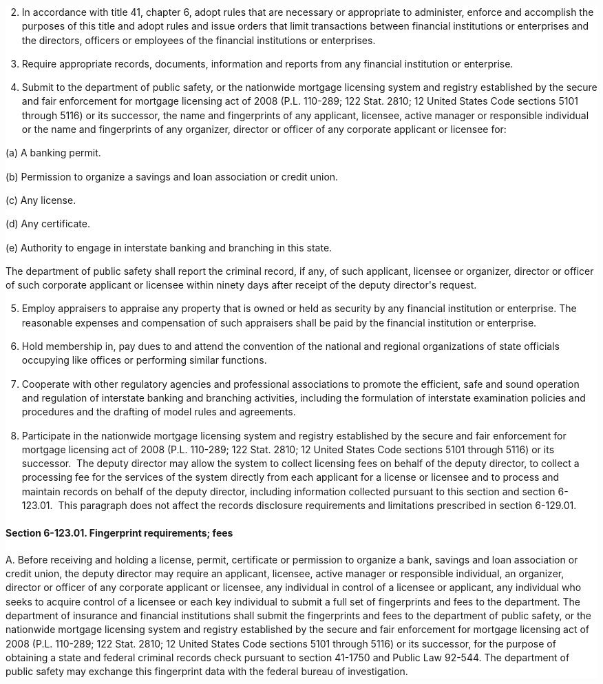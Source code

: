 2. In accordance with title 41, chapter 6, adopt rules that are necessary or appropriate to administer, enforce and accomplish the purposes of this title and adopt rules and issue orders that limit transactions between financial institutions or enterprises and the directors, officers or employees of the financial institutions or enterprises.

3. Require appropriate records, documents, information and reports from any financial institution or enterprise.

4. Submit to the department of public safety, or the nationwide mortgage licensing system and registry established by the secure and fair enforcement for mortgage licensing act of 2008 (P.L. 110-289; 122 Stat. 2810; 12 United States Code sections 5101 through 5116) or its successor, the name and fingerprints of any applicant, licensee, active manager or responsible individual or the name and fingerprints of any organizer, director or officer of any corporate applicant or licensee for:

(a) A banking permit.

(b) Permission to organize a savings and loan association or credit union.

(c) Any license.

(d) Any certificate.

(e) Authority to engage in interstate banking and branching in this state.

The department of public safety shall report the criminal record, if any, of such applicant, licensee or organizer, director or officer of such corporate applicant or licensee within ninety days after receipt of the deputy director's request.

5. Employ appraisers to appraise any property that is owned or held as security by any financial institution or enterprise. The reasonable expenses and compensation of such appraisers shall be paid by the financial institution or enterprise.

6. Hold membership in, pay dues to and attend the convention of the national and regional organizations of state officials occupying like offices or performing similar functions.

7. Cooperate with other regulatory agencies and professional associations to promote the efficient, safe and sound operation and regulation of interstate banking and branching activities, including the formulation of interstate examination policies and procedures and the drafting of model rules and agreements.

8. Participate in the nationwide mortgage licensing system and registry established by the secure and fair enforcement for mortgage licensing act of 2008 (P.L. 110-289; 122 Stat. 2810; 12 United States Code sections 5101 through 5116) or its successor.  The deputy director may allow the system to collect licensing fees on behalf of the deputy director, to collect a processing fee for the services of the system directly from each applicant for a license or licensee and to process and maintain records on behalf of the deputy director, including information collected pursuant to this section and section 6-123.01.  This paragraph does not affect the records disclosure requirements and limitations prescribed in section 6-129.01.

#### Section 6-123.01. Fingerprint requirements; fees

A. Before receiving and holding a license, permit, certificate or permission to organize a bank, savings and loan association or credit union, the deputy director may require an applicant, licensee, active manager or responsible individual, an organizer, director or officer of any corporate applicant or licensee, any individual in control of a licensee or applicant, any individual who seeks to acquire control of a licensee or each key individual to submit a full set of fingerprints and fees to the department. The department of insurance and financial institutions shall submit the fingerprints and fees to the department of public safety, or the nationwide mortgage licensing system and registry established by the secure and fair enforcement for mortgage licensing act of 2008 (P.L. 110-289; 122 Stat. 2810; 12 United States Code sections 5101 through 5116) or its successor, for the purpose of obtaining a state and federal criminal records check pursuant to section 41-1750 and Public Law 92-544. The department of public safety may exchange this fingerprint data with the federal bureau of investigation.
